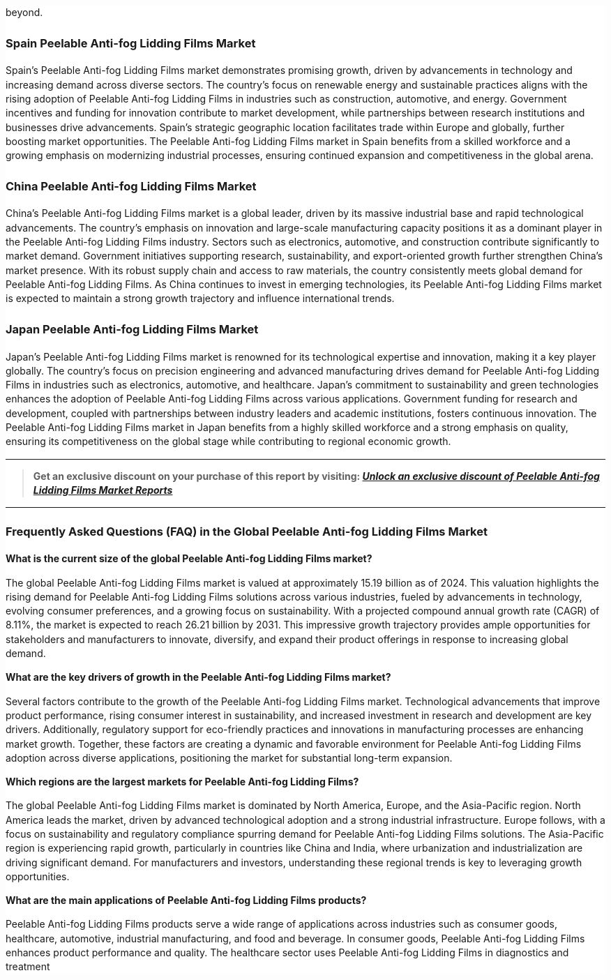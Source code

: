 beyond.</p><h3>Spain Peelable Anti-fog Lidding Films Market</h3><p>Spain&rsquo;s Peelable Anti-fog Lidding Films market demonstrates promising growth, driven by advancements in technology and increasing demand across diverse sectors. The country&rsquo;s focus on renewable energy and sustainable practices aligns with the rising adoption of Peelable Anti-fog Lidding Films in industries such as construction, automotive, and energy. Government incentives and funding for innovation contribute to market development, while partnerships between research institutions and businesses drive advancements. Spain&rsquo;s strategic geographic location facilitates trade within Europe and globally, further boosting market opportunities. The Peelable Anti-fog Lidding Films market in Spain benefits from a skilled workforce and a growing emphasis on modernizing industrial processes, ensuring continued expansion and competitiveness in the global arena.</p><h3>China Peelable Anti-fog Lidding Films Market</h3><p>China&rsquo;s Peelable Anti-fog Lidding Films market is a global leader, driven by its massive industrial base and rapid technological advancements. The country&rsquo;s emphasis on innovation and large-scale manufacturing capacity positions it as a dominant player in the Peelable Anti-fog Lidding Films industry. Sectors such as electronics, automotive, and construction contribute significantly to market demand. Government initiatives supporting research, sustainability, and export-oriented growth further strengthen China&rsquo;s market presence. With its robust supply chain and access to raw materials, the country consistently meets global demand for Peelable Anti-fog Lidding Films. As China continues to invest in emerging technologies, its Peelable Anti-fog Lidding Films market is expected to maintain a strong growth trajectory and influence international trends.</p><h3>Japan Peelable Anti-fog Lidding Films Market</h3><p>Japan&rsquo;s Peelable Anti-fog Lidding Films market is renowned for its technological expertise and innovation, making it a key player globally. The country&rsquo;s focus on precision engineering and advanced manufacturing drives demand for Peelable Anti-fog Lidding Films in industries such as electronics, automotive, and healthcare. Japan&rsquo;s commitment to sustainability and green technologies enhances the adoption of Peelable Anti-fog Lidding Films across various applications. Government funding for research and development, coupled with partnerships between industry leaders and academic institutions, fosters continuous innovation. The Peelable Anti-fog Lidding Films market in Japan benefits from a highly skilled workforce and a strong emphasis on quality, ensuring its competitiveness on the global stage while contributing to regional economic growth.</p><hr /><blockquote><p><strong>Get an exclusive discount on your purchase of this report by visiting: <em><a href="://marketresearchpulse.com/ask-for-discount/53449?utm_source=Github&amp;utm_medium=029">Unlock an exclusive discount of Peelable Anti-fog Lidding Films Market Reports</a></em>&nbsp;</strong></p></blockquote><hr /><h3>Frequently Asked Questions (FAQ) in the Global Peelable Anti-fog Lidding Films Market</h3><p><strong>What is the current size of the global Peelable Anti-fog Lidding Films market?</strong></p><p>The global Peelable Anti-fog Lidding Films market is valued at approximately 15.19 billion as of 2024. This valuation highlights the rising demand for Peelable Anti-fog Lidding Films solutions across various industries, fueled by advancements in technology, evolving consumer preferences, and a growing focus on sustainability. With a projected compound annual growth rate (CAGR) of 8.11%, the market is expected to reach 26.21 billion by 2031. This impressive growth trajectory provides ample opportunities for stakeholders and manufacturers to innovate, diversify, and expand their product offerings in response to increasing global demand.</p><p><strong>What are the key drivers of growth in the Peelable Anti-fog Lidding Films market?</strong></p><p>Several factors contribute to the growth of the Peelable Anti-fog Lidding Films market. Technological advancements that improve product performance, rising consumer interest in sustainability, and increased investment in research and development are key drivers. Additionally, regulatory support for eco-friendly practices and innovations in manufacturing processes are enhancing market growth. Together, these factors are creating a dynamic and favorable environment for Peelable Anti-fog Lidding Films adoption across diverse applications, positioning the market for substantial long-term expansion.</p><p><strong>Which regions are the largest markets for Peelable Anti-fog Lidding Films?</strong></p><p>The global Peelable Anti-fog Lidding Films market is dominated by North America, Europe, and the Asia-Pacific region. North America leads the market, driven by advanced technological adoption and a strong industrial infrastructure. Europe follows, with a focus on sustainability and regulatory compliance spurring demand for Peelable Anti-fog Lidding Films solutions. The Asia-Pacific region is experiencing rapid growth, particularly in countries like China and India, where urbanization and industrialization are driving significant demand. For manufacturers and investors, understanding these regional trends is key to leveraging growth opportunities.</p><p><strong>What are the main applications of Peelable Anti-fog Lidding Films products?</strong></p><p>Peelable Anti-fog Lidding Films products serve a wide range of applications across industries such as consumer goods, healthcare, automotive, industrial manufacturing, and food and beverage. In consumer goods, Peelable Anti-fog Lidding Films enhances product performance and quality. The healthcare sector uses Peelable Anti-fog Lidding Films in diagnostics and treatment